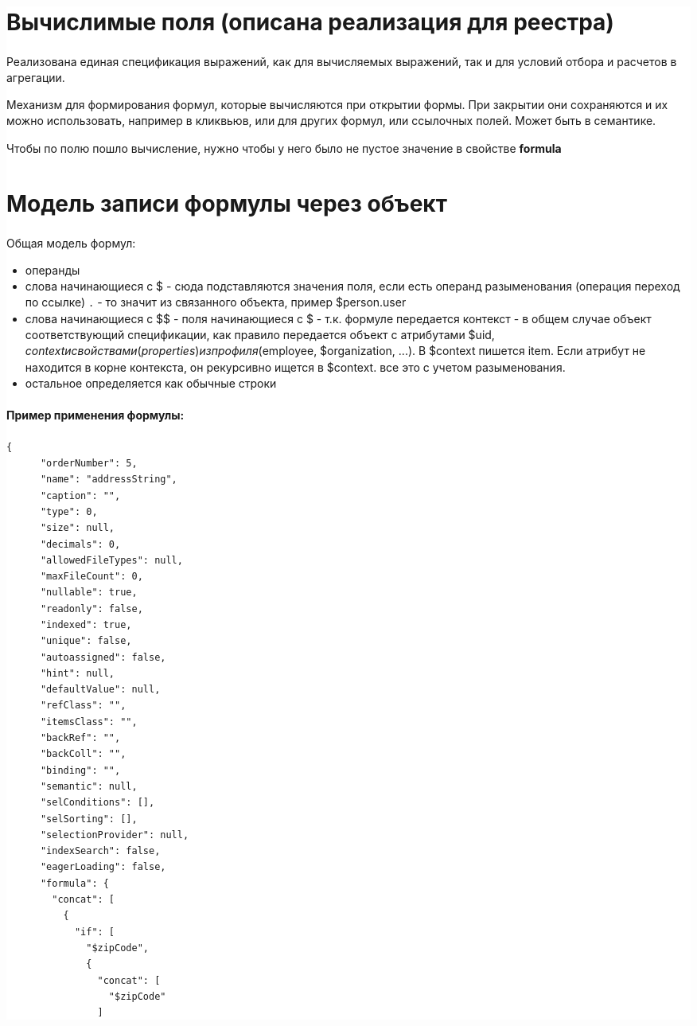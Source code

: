 # Вычислимые поля (описана реализация для реестра)

Реализована единая спецификация выражений, как для вычисляемых выражений, так и для условий отбора и расчетов в агрегации.

Механизм для формирования формул, которые вычисляются при открытии формы. При закрытии они сохраняются и их можно использовать, например в кликвьюв, или для других формул, или ссылочных полей. Может быть в семантике. 

Чтобы по полю пошло вычисление, нужно чтобы у него было не пустое значение в свойстве **formula**

# Модель записи формулы через объект

Общая модель формул:

* операнды
* слова начинающиеся с $ - сюда подставляются значения поля, если есть операнд разыменования (операция переход по ссылке) `.` - то значит из связанного объекта, пример $person.user
* слова начинающиеся с $$ - поля начинающиеся с $ - т.к. формуле передается контекст - в общем случае объект соответствующий спецификации, как правило передается объект с атрибутами $uid, $context и свойствами (properties) из профиля ($employee, $organization, ...). В $context пишется item. Если атрибут не находится в корне контекста, он рекурсивно ищется в $context. все это с учетом разыменования.
* остальное определяется как обычные строки

#### Пример применения формулы:

```
{
      "orderNumber": 5,
      "name": "addressString",
      "caption": "",
      "type": 0,
      "size": null,
      "decimals": 0,
      "allowedFileTypes": null,
      "maxFileCount": 0,
      "nullable": true,
      "readonly": false,
      "indexed": true,
      "unique": false,
      "autoassigned": false,
      "hint": null,
      "defaultValue": null,
      "refClass": "",
      "itemsClass": "",
      "backRef": "",
      "backColl": "",
      "binding": "",
      "semantic": null,
      "selConditions": [],
      "selSorting": [],
      "selectionProvider": null,
      "indexSearch": false,
      "eagerLoading": false,
      "formula": {
        "concat": [
          {
            "if": [
              "$zipCode",
              {
                "concat": [
                  "$zipCode"
                ]
```